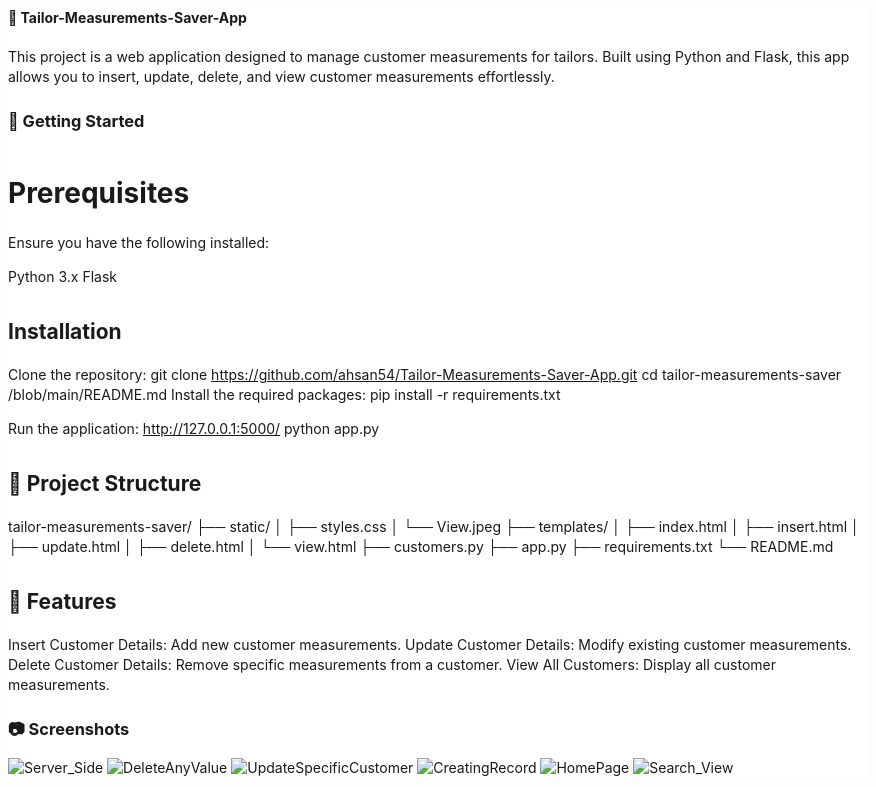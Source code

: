 ####  🧵 Tailor-Measurements-Saver-App
This project is a web application designed to manage customer measurements for tailors. Built using Python and Flask, this app allows you to insert, update, delete, and view customer measurements effortlessly.
### 🚀 Getting Started
# Prerequisites
Ensure you have the following installed:

Python 3.x
Flask

## Installation
Clone the repository:
git clone https://github.com/ahsan54/Tailor-Measurements-Saver-App.git
cd tailor-measurements-saver
/blob/main/README.md
Install the required packages:
pip install -r requirements.txt

Run the application: http://127.0.0.1:5000/
python app.py

## 📁 Project Structure
tailor-measurements-saver/
├── static/
│   ├── styles.css
│   └── View.jpeg
├── templates/
│   ├── index.html
│   ├── insert.html
│   ├── update.html
│   ├── delete.html
│   └── view.html
├── customers.py
├── app.py
├── requirements.txt
└── README.md


## 📝 Features
Insert Customer Details: Add new customer measurements.
Update Customer Details: Modify existing customer measurements.
Delete Customer Details: Remove specific measurements from a customer.
View All Customers: Display all customer measurements.

### 📷 Screenshots
<img width="921" alt="Server_Side" src="https://github.com/user-attachments/assets/8e0f4cbe-44ba-4d8b-ac85-90be81ab8dc8">
<img width="469" alt="DeleteAnyValue" src="https://github.com/user-attachments/assets/94f1795c-b056-481d-a4e4-c1490f70198f">
<img width="960" alt="UpdateSpecificCustomer" src="https://github.com/user-attachments/assets/fba07d86-99c5-48fd-a0c6-246a2b91f74d">
<img width="802" alt="CreatingRecord" src="https://github.com/user-attachments/assets/b443eec1-d990-4347-ad95-9d772145c68e">
<img width="954" alt="HomePage" src="https://github.com/user-attachments/assets/65ca1e42-839c-4f94-bd5a-957a6d4e1690">
<img width="937" alt="Search_View" src="https://github.com/user-attachments/assets/c6702476-01b7-4dad-b00a-eee29d06dd23">
